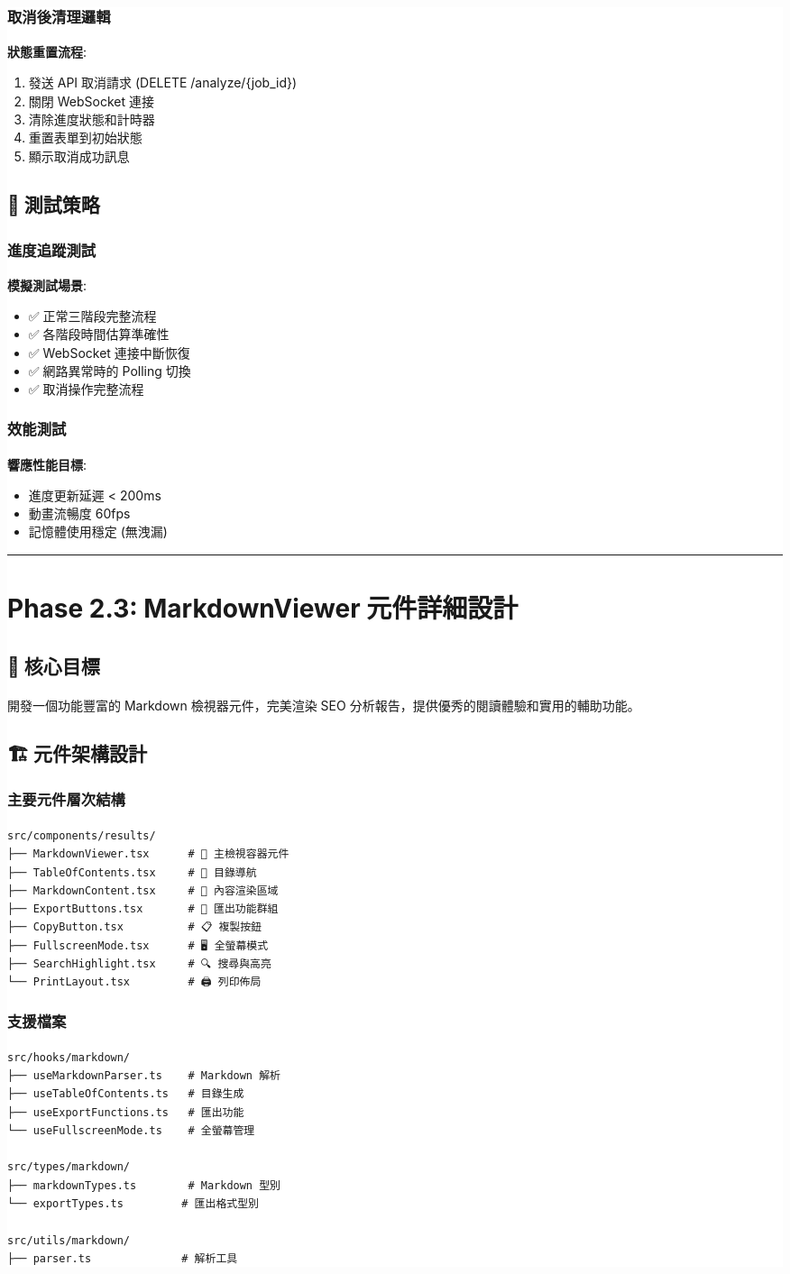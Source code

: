 ### 取消後清理邏輯
**狀態重置流程**:
1. 發送 API 取消請求 (DELETE /analyze/{job_id})
2. 關閉 WebSocket 連接
3. 清除進度狀態和計時器
4. 重置表單到初始狀態
5. 顯示取消成功訊息

## 🧪 測試策略

### 進度追蹤測試
**模擬測試場景**:
- ✅ 正常三階段完整流程
- ✅ 各階段時間估算準確性
- ✅ WebSocket 連接中斷恢復
- ✅ 網路異常時的 Polling 切換
- ✅ 取消操作完整流程

### 效能測試
**響應性能目標**:
- 進度更新延遲 < 200ms
- 動畫流暢度 60fps
- 記憶體使用穩定 (無洩漏)

---

# Phase 2.3: MarkdownViewer 元件詳細設計

## 🎯 核心目標
開發一個功能豐富的 Markdown 檢視器元件，完美渲染 SEO 分析報告，提供優秀的閱讀體驗和實用的輔助功能。

## 🏗️ 元件架構設計

### 主要元件層次結構
```
src/components/results/
├── MarkdownViewer.tsx      # 🎯 主檢視容器元件
├── TableOfContents.tsx     # 📖 目錄導航
├── MarkdownContent.tsx     # 📄 內容渲染區域
├── ExportButtons.tsx       # 💾 匯出功能群組
├── CopyButton.tsx          # 📋 複製按鈕
├── FullscreenMode.tsx      # 🖥️ 全螢幕模式
├── SearchHighlight.tsx     # 🔍 搜尋與高亮
└── PrintLayout.tsx         # 🖨️ 列印佈局
```

### 支援檔案
```
src/hooks/markdown/
├── useMarkdownParser.ts    # Markdown 解析
├── useTableOfContents.ts   # 目錄生成
├── useExportFunctions.ts   # 匯出功能
└── useFullscreenMode.ts    # 全螢幕管理

src/types/markdown/
├── markdownTypes.ts        # Markdown 型別
└── exportTypes.ts         # 匯出格式型別

src/utils/markdown/
├── parser.ts              # 解析工具
```
